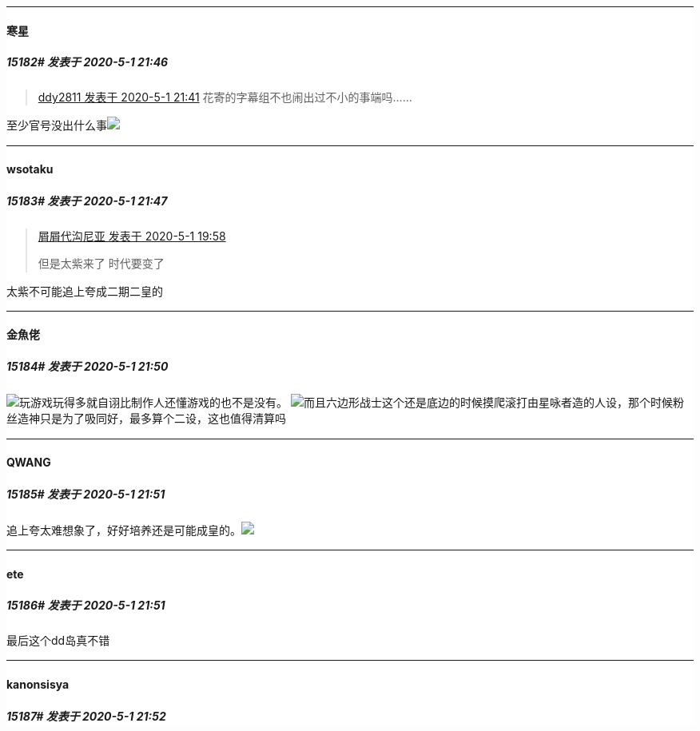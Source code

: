 
-----

####  寒星  
##### 15182#       发表于 2020-5-1 21:46


<blockquote><a href="httphttps://bbs.saraba1st.com/2b/forum.php?mod=redirect&amp;goto=findpost&amp;pid=47273482&amp;ptid=1924531" target="_blank">ddy2811 发表于 2020-5-1 21:41</a>
花寄的字幕组不也闹出过不小的事端吗……</blockquote>
至少官号没出什么事<img src="https://static.saraba1st.com/image/smiley/face2017/068.png" referrerpolicy="no-referrer">


-----

####  wsotaku  
##### 15183#       发表于 2020-5-1 21:47


<blockquote><a href="httphttps://bbs.saraba1st.com/2b/forum.php?mod=redirect&amp;goto=findpost&amp;pid=47272535&amp;ptid=1924531" target="_blank">屑屑代沟尼亚 发表于 2020-5-1 19:58</a>

但是太紫来了 时代要变了</blockquote>
太紫不可能追上夸成二期二皇的


-----

####  金魚佬  
##### 15184#       发表于 2020-5-1 21:50


<img src="https://static.saraba1st.com/image/smiley/face2017/124.png" referrerpolicy="no-referrer">玩游戏玩得多就自诩比制作人还懂游戏的也不是没有。
<img src="https://static.saraba1st.com/image/smiley/face2017/037.png" referrerpolicy="no-referrer">而且六边形战士这个还是底边的时候摸爬滚打由星咏者造的人设，那个时候粉丝造神只是为了吸同好，最多算个二设，这也值得清算吗


-----

####  QWANG  
##### 15185#       发表于 2020-5-1 21:51


追上夸太难想象了，好好培养还是可能成皇的。<img src="https://static.saraba1st.com/image/smiley/face2017/067.png" referrerpolicy="no-referrer">


-----

####  ete  
##### 15186#       发表于 2020-5-1 21:51


最后这个dd岛真不错


-----

####  kanonsisya  
##### 15187#       发表于 2020-5-1 21:52
